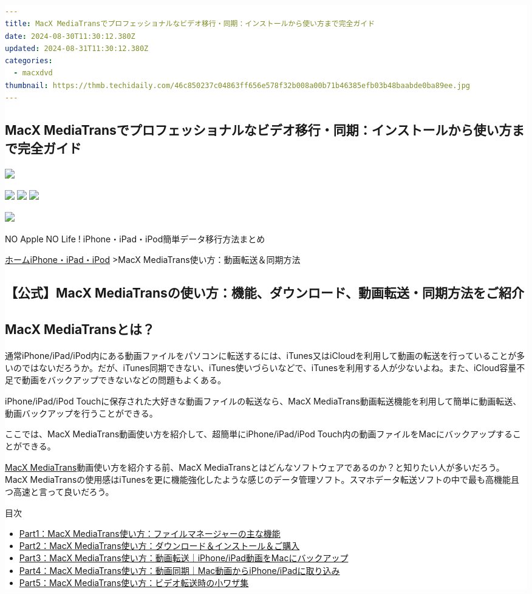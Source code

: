 ```yaml
---
title: MacX MediaTransでプロフェッショナルなビデオ移行・同期：インストールから使い方まで完全ガイド
date: 2024-08-30T11:30:12.380Z
updated: 2024-08-31T11:30:12.380Z
categories:
  - macxdvd
thumbnail: https://thmb.techidaily.com/46c850237c04863ff656e578f32b008a00b71b46385efb03b48baabde0ba89ee.jpg
---
```


## MacX MediaTransでプロフェッショナルなビデオ移行・同期：インストールから使い方まで完全ガイド

[![](https://www.macxdvd.com/apple-iphone-transfer/../icon/logo.png)](https://tools.techidaily.com/macxdvd/products/) 

[![](https://www.macxdvd.com/apple-iphone-transfer/images/seomodel/face.png)](https://www.facebook.com/Digiarty.Software.Japan) [![](https://www.macxdvd.com/apple-iphone-transfer/images/seomodel/twi.png)](https://twitter.com/DigiartyInc) [![](https://www.macxdvd.com/apple-iphone-transfer/images/seomodel/google.png)](https://www.youtube.com/channel/UCqY5hItdifUTbKX2sKXe4fQ) 



[![](https://www.macxdvd.com/apple-iphone-transfer/images/seomodel/ilogo.png)](https://tools.techidaily.com/macxdvd/products/) 

NO Apple NO Life ! iPhone・iPad・iPod簡単データ移行方法まとめ



[ホーム](https://tools.techidaily.com/macxdvd/products/)[iPhone・iPad・iPod](https://tools.techidaily.com/macxdvd/products/) \>MacX MediaTrans使い方：動画転送＆同期方法

## 【公式】MacX MediaTransの使い方：機能、ダウンロード、動画転送・同期方法をご紹介

## MacX MediaTransとは？

通常iPhone/iPad/iPod内にある動画ファイルをパソコンに転送するには、iTunes又はiCloudを利用して動画の転送を行っていることが多いのではないだろうか。だが、iTunes同期できない、iTunes使いづらいなどで、iTunesを利用する人が少ないよね。また、iCloud容量不足で動画をバックアップできないなどの問題もよくある。

iPhone/iPad/iPod Touchに保存された大好きな動画ファイルの転送なら、MacX MediaTrans動画転送機能を利用して簡単に動画転送、動画バックアップを行うことができる。

ここでは、MacX MediaTrans動画使い方を紹介して、超簡単にiPhone/iPad/iPod Touch内の動画ファイルをMacにバックアップすることができる。

[MacX MediaTrans](https://tools.techidaily.com/macxdvd/products/)動画使い方を紹介する前、MacX MediaTransとはどんなソフトウェアであるのか？と知りたい人が多いだろう。MacX MediaTransの使用感はiTunesを更に機能強化したような感じのデータ管理ソフト。スマホデータ転送ソフトの中で最も高機能且つ高速と言って良いだろう。

目次

* [Part1：MacX MediaTrans使い方：ファイルマネージャーの主な機能](https://tools.techidaily.com/macxdvd/products/)
* [Part2：MacX MediaTrans使い方：ダウンロード＆インストール＆ご購入](https://tools.techidaily.com/macxdvd/products/)
* [Part3：MacX MediaTrans使い方：動画転送｜iPhone/iPad動画をMacにバックアップ](https://tools.techidaily.com/macxdvd/products/)
* [Part4：MacX MediaTrans使い方：動画同期｜Mac動画からiPhone/iPadに取り込み](https://tools.techidaily.com/macxdvd/products/)
* [Part5：MacX MediaTrans使い方：ビデオ転送時の小ワザ集](https://tools.techidaily.com/macxdvd/products/)

